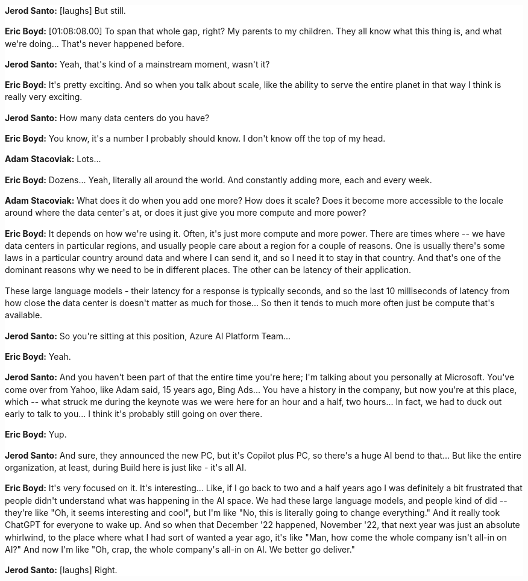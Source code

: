 **Jerod Santo:** \[laughs\] But still.

**Eric Boyd:** \[01:08:08.00\] To span that whole gap, right? My parents to my children. They all know what this thing is, and what we're doing... That's never happened before.

**Jerod Santo:** Yeah, that's kind of a mainstream moment, wasn't it?

**Eric Boyd:** It's pretty exciting. And so when you talk about scale, like the ability to serve the entire planet in that way I think is really very exciting.

**Jerod Santo:** How many data centers do you have?

**Eric Boyd:** You know, it's a number I probably should know. I don't know off the top of my head.

**Adam Stacoviak:** Lots...

**Eric Boyd:** Dozens... Yeah, literally all around the world. And constantly adding more, each and every week.

**Adam Stacoviak:** What does it do when you add one more? How does it scale? Does it become more accessible to the locale around where the data center's at, or does it just give you more compute and more power?

**Eric Boyd:** It depends on how we're using it. Often, it's just more compute and more power. There are times where -- we have data centers in particular regions, and usually people care about a region for a couple of reasons. One is usually there's some laws in a particular country around data and where I can send it, and so I need it to stay in that country. And that's one of the dominant reasons why we need to be in different places. The other can be latency of their application.

These large language models - their latency for a response is typically seconds, and so the last 10 milliseconds of latency from how close the data center is doesn't matter as much for those... So then it tends to much more often just be compute that's available.

**Jerod Santo:** So you're sitting at this position, Azure AI Platform Team...

**Eric Boyd:** Yeah.

**Jerod Santo:** And you haven't been part of that the entire time you're here; I'm talking about you personally at Microsoft. You've come over from Yahoo, like Adam said, 15 years ago, Bing Ads... You have a history in the company, but now you're at this place, which -- what struck me during the keynote was we were here for an hour and a half, two hours... In fact, we had to duck out early to talk to you... I think it's probably still going on over there.

**Eric Boyd:** Yup.

**Jerod Santo:** And sure, they announced the new PC, but it's Copilot plus PC, so there's a huge AI bend to that... But like the entire organization, at least, during Build here is just like - it's all AI.

**Eric Boyd:** It's very focused on it. It's interesting... Like, if I go back to two and a half years ago I was definitely a bit frustrated that people didn't understand what was happening in the AI space. We had these large language models, and people kind of did -- they're like "Oh, it seems interesting and cool", but I'm like "No, this is literally going to change everything." And it really took ChatGPT for everyone to wake up. And so when that December '22 happened, November '22, that next year was just an absolute whirlwind, to the place where what I had sort of wanted a year ago, it's like "Man, how come the whole company isn't all-in on AI?" And now I'm like "Oh, crap, the whole company's all-in on AI. We better go deliver."

**Jerod Santo:** \[laughs\] Right.
